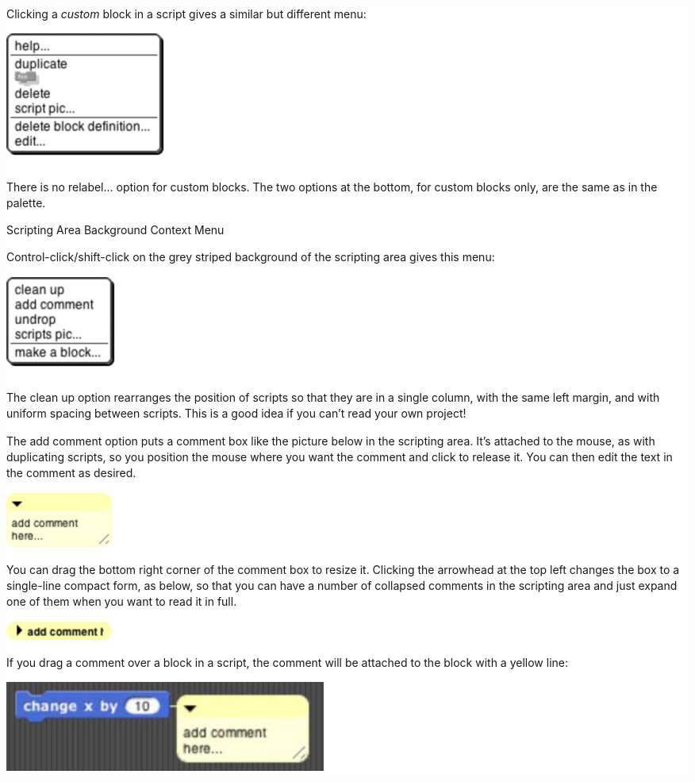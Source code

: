 Clicking a _custom_ block in a script gives a similar but different menu:

![image](SnapManual/Image_256.png)

There is no relabel… option for custom blocks. The two options at the bottom, for custom blocks only, are the same as in the palette.

Scripting Area Background Context Menu

Control-click/shift-click on the grey striped background of the scripting area gives this menu:

![image](SnapManual/Image_257.png)

The clean up option rearranges the position of scripts so that they are in a single column, with the same left margin, and with uniform spacing between scripts. This is a good idea if you can’t read your own project!

The add comment option puts a comment box like the picture below in the scripting area. It’s attached to the mouse, as with duplicating scripts, so you position the mouse where you want the comment and click to release it. You can then edit the text in the comment as desired.

![image](SnapManual/Image_258.png)

You can drag the bottom right corner of the comment box to resize it. Clicking the arrowhead at the top left changes the box to a single-line compact form, as below, so that you can have a number of collapsed comments in the scripting area and just expand one of them when you want to read it in full.

![image](SnapManual/Image_259.png)

If you drag a comment over a block in a script, the comment will be attached to the block with a yellow line:

![image](SnapManual/Image_260.jpg)
